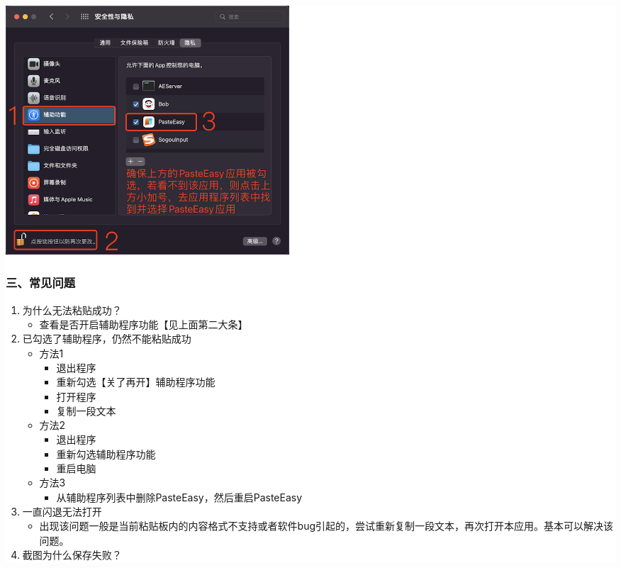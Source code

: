 <img src="./images/help2.png" width=400>



### 三、常见问题

1. 为什么无法粘贴成功？
	* 查看是否开启辅助程序功能【见上面第二大条】
2. 已勾选了辅助程序，仍然不能粘贴成功
	* 方法1 
		* 退出程序
		* 重新勾选【关了再开】辅助程序功能
		* 打开程序
		* 复制一段文本
	* 方法2 
		* 退出程序
		* 重新勾选辅助程序功能
		* 重启电脑
	* 方法3
		* 从辅助程序列表中删除PasteEasy，然后重启PasteEasy
3. 一直闪退无法打开
	* 出现该问题一般是当前粘贴板内的内容格式不支持或者软件bug引起的，尝试重新复制一段文本，再次打开本应用。基本可以解决该问题。
3. 截图为什么保存失败？
	